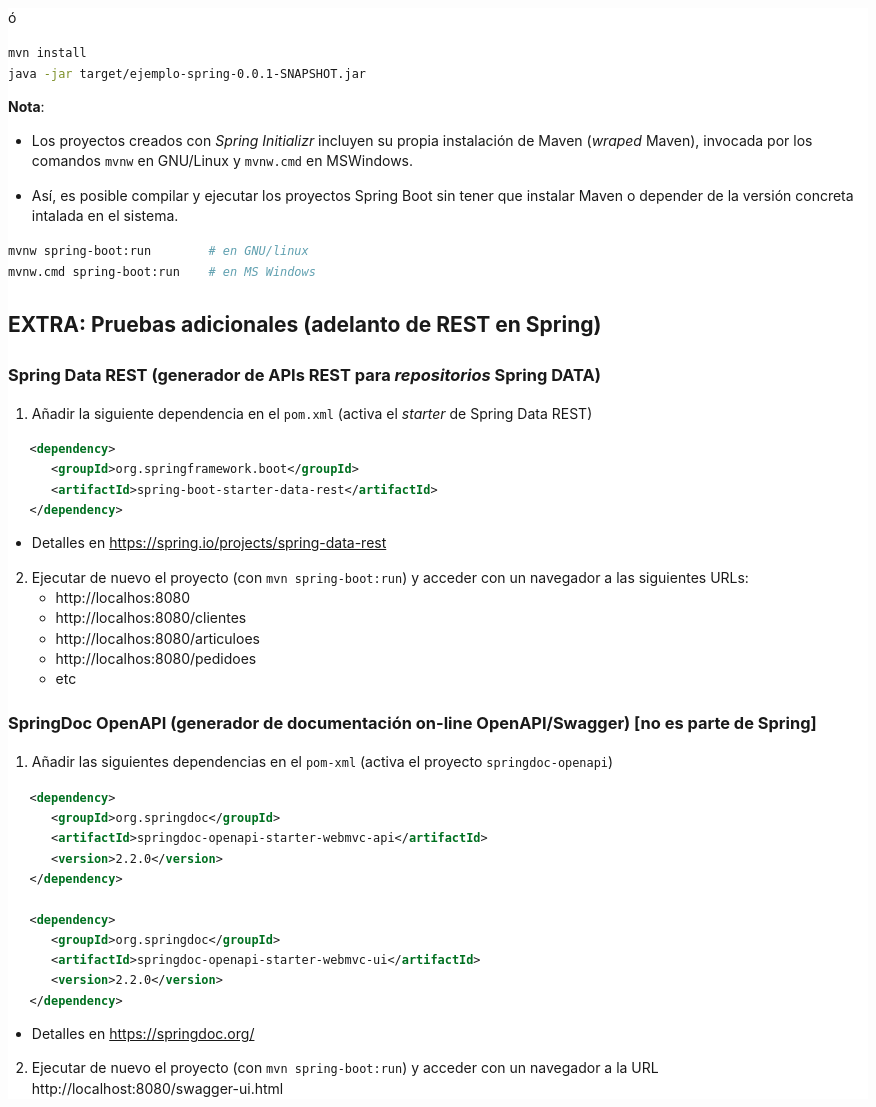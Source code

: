 ó

```sh
mvn install
java -jar target/ejemplo-spring-0.0.1-SNAPSHOT.jar
```

**Nota**: 

* Los proyectos creados con _Spring Initializr_ incluyen su propia instalación de Maven (_wraped_ Maven), invocada por los comandos `mvnw` en GNU/Linux y `mvnw.cmd` en MSWindows. 

* Así, es posible compilar y ejecutar los proyectos Spring Boot sin tener que instalar Maven o depender de la versión concreta intalada en el sistema.

```sh
mvnw spring-boot:run        # en GNU/linux
mvnw.cmd spring-boot:run    # en MS Windows
```

 

## EXTRA: Pruebas adicionales (adelanto de REST en Spring)

### Spring Data REST (generador de APIs REST para _repositorios_ Spring DATA)

1. Añadir la siguiente dependencia en el `pom.xml` (activa el _starter_ de Spring Data REST)
```xml
   <dependency>
      <groupId>org.springframework.boot</groupId>
      <artifactId>spring-boot-starter-data-rest</artifactId>
   </dependency>
```
   - Detalles en https://spring.io/projects/spring-data-rest

2. Ejecutar de nuevo el proyecto (con `mvn spring-boot:run`) y acceder con un navegador a las siguientes URLs:
   - http://localhos:8080
   - http://localhos:8080/clientes
   - http://localhos:8080/articuloes
   - http://localhos:8080/pedidoes
   - etc

### SpringDoc OpenAPI (generador de documentación on-line OpenAPI/Swagger) [no es parte de Spring]

1. Añadir las siguientes dependencias en el `pom-xml` (activa el proyecto `springdoc-openapi`)
```xml
   <dependency>
      <groupId>org.springdoc</groupId>
      <artifactId>springdoc-openapi-starter-webmvc-api</artifactId>
      <version>2.2.0</version>
   </dependency>

   <dependency>
      <groupId>org.springdoc</groupId>
      <artifactId>springdoc-openapi-starter-webmvc-ui</artifactId>
      <version>2.2.0</version>
   </dependency>
```
   - Detalles en https://springdoc.org/

2. Ejecutar de nuevo el proyecto (con `mvn spring-boot:run`) y acceder con un navegador a la URL http://localhost:8080/swagger-ui.html
